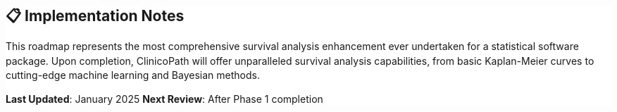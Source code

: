 ## 📋 **Implementation Notes**

This roadmap represents the most comprehensive survival analysis enhancement ever undertaken for a statistical software package. Upon completion, ClinicoPath will offer unparalleled survival analysis capabilities, from basic Kaplan-Meier curves to cutting-edge machine learning and Bayesian methods.

**Last Updated**: January 2025
**Next Review**: After Phase 1 completion